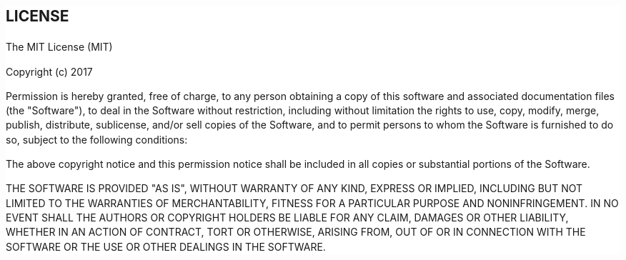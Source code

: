 ## LICENSE

The MIT License (MIT)

Copyright (c) 2017

Permission is hereby granted, free of charge, to any person obtaining a copy of this software and associated documentation files (the "Software"), to deal in the Software without restriction, including without limitation the rights to use, copy, modify, merge, publish, distribute, sublicense, and/or sell copies of the Software, and to permit persons to whom the Software is furnished to do so, subject to the following conditions:

The above copyright notice and this permission notice shall be included in all copies or substantial portions of the Software.

THE SOFTWARE IS PROVIDED "AS IS", WITHOUT WARRANTY OF ANY KIND, EXPRESS OR IMPLIED, INCLUDING BUT NOT LIMITED TO THE WARRANTIES OF MERCHANTABILITY, FITNESS FOR A PARTICULAR PURPOSE AND NONINFRINGEMENT. IN NO EVENT SHALL THE AUTHORS OR COPYRIGHT HOLDERS BE LIABLE FOR ANY CLAIM, DAMAGES OR OTHER LIABILITY, WHETHER IN AN ACTION OF CONTRACT, TORT OR OTHERWISE, ARISING FROM, OUT OF OR IN CONNECTION WITH THE SOFTWARE OR THE USE OR OTHER DEALINGS IN THE SOFTWARE.